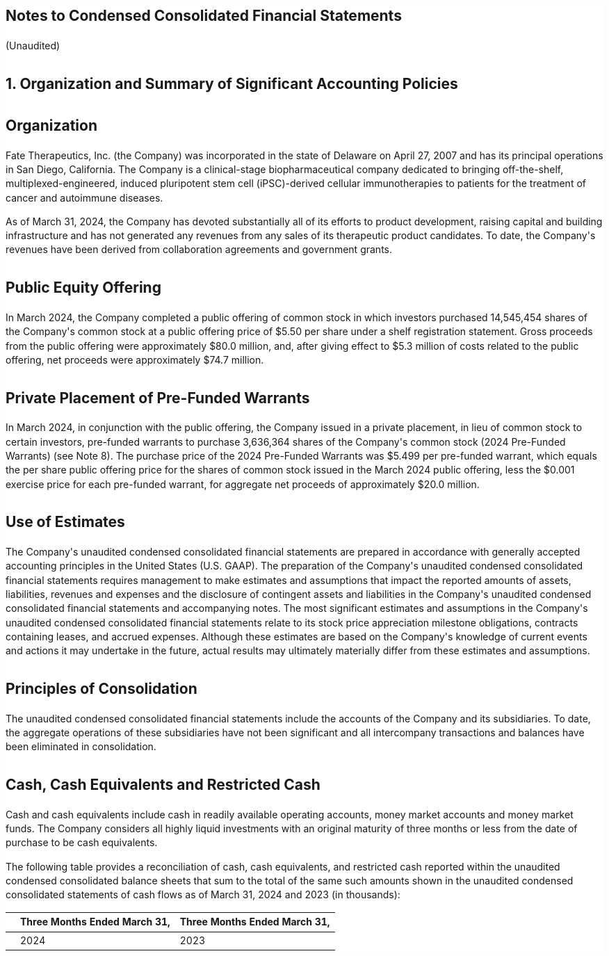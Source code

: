 <h2>Notes to Condensed Consolidated Financial Statements</h2>
<p>(Unaudited)</p>
<h2>1. Organization and Summary of Significant Accounting Policies</h2>
<h2>Organization</h2>
<p>Fate Therapeutics, Inc. (the Company) was incorporated in the state of Delaware on April 27, 2007 and has its principal operations in San Diego, California. The Company is a clinical-stage biopharmaceutical company dedicated to bringing off-the-shelf, multiplexed-engineered, induced pluripotent stem cell (iPSC)-derived cellular immunotherapies to patients for the treatment of cancer and autoimmune diseases.</p>
<p>As of March 31, 2024, the Company has devoted substantially all of its efforts to product development, raising capital and building infrastructure and has not generated any revenues from any sales of its therapeutic product candidates. To date, the Company's revenues have been derived from collaboration agreements and government grants.</p>
<h2>Public Equity Offering</h2>
<p>In March 2024, the Company completed a public offering of common stock in which investors purchased 14,545,454 shares of the Company's common stock at a public offering price of $5.50 per share under a shelf registration statement. Gross proceeds from the public offering were approximately $80.0 million, and, after giving effect to $5.3 million of costs related to the public offering, net proceeds were approximately $74.7 million.</p>
<h2>Private Placement of Pre-Funded Warrants</h2>
<p>In March 2024, in conjunction with the public offering, the Company issued in a private placement, in lieu of common stock to certain investors, pre-funded warrants to purchase 3,636,364 shares of the Company's common stock (2024 Pre-Funded Warrants) (see Note 8). The purchase price of the 2024 Pre-Funded Warrants was $5.499 per pre-funded warrant, which equals the per share public offering price for the shares of common stock issued in the March 2024 public offering, less the $0.001 exercise price for each pre-funded warrant, for aggregate net proceeds of approximately $20.0 million.</p>
<h2>Use of Estimates</h2>
<p>The Company's unaudited condensed consolidated financial statements are prepared in accordance with generally accepted accounting principles in the United States (U.S. GAAP). The preparation of the Company's unaudited condensed consolidated financial statements requires management to make estimates and assumptions that impact the reported amounts of assets, liabilities, revenues and expenses and the disclosure of contingent assets and liabilities in the Company's unaudited condensed consolidated financial statements and accompanying notes. The most significant estimates and assumptions in the Company's unaudited condensed consolidated financial statements relate to its stock price appreciation milestone obligations, contracts containing leases, and accrued expenses. Although these estimates are based on the Company's knowledge of current events and actions it may undertake in the future, actual results may ultimately materially differ from these estimates and assumptions.</p>
<h2>Principles of Consolidation</h2>
<p>The unaudited condensed consolidated financial statements include the accounts of the Company and its subsidiaries. To date, the aggregate operations of these subsidiaries have not been significant and all intercompany transactions and balances have been eliminated in consolidation.</p>
<h2>Cash, Cash Equivalents and Restricted Cash</h2>
<p>Cash and cash equivalents include cash in readily available operating accounts, money market accounts and money market funds. The Company considers all highly liquid investments with an original maturity of three months or less from the date of purchase to be cash equivalents.</p>
<p>The following table provides a reconciliation of cash, cash equivalents, and restricted cash reported within the unaudited condensed consolidated balance sheets that sum to the total of the same such amounts shown in the unaudited condensed consolidated statements of cash flows as of March 31, 2024 and 2023 (in thousands):</p>
<table>
<thead>
<tr>
<th></th>
<th>Three Months Ended March 31,</th>
<th>Three Months Ended March 31,</th>
</tr>
</thead>
<tbody>
<tr>
<td></td>
<td>2024</td>
<td>2023</td>
</tr>
<tr>